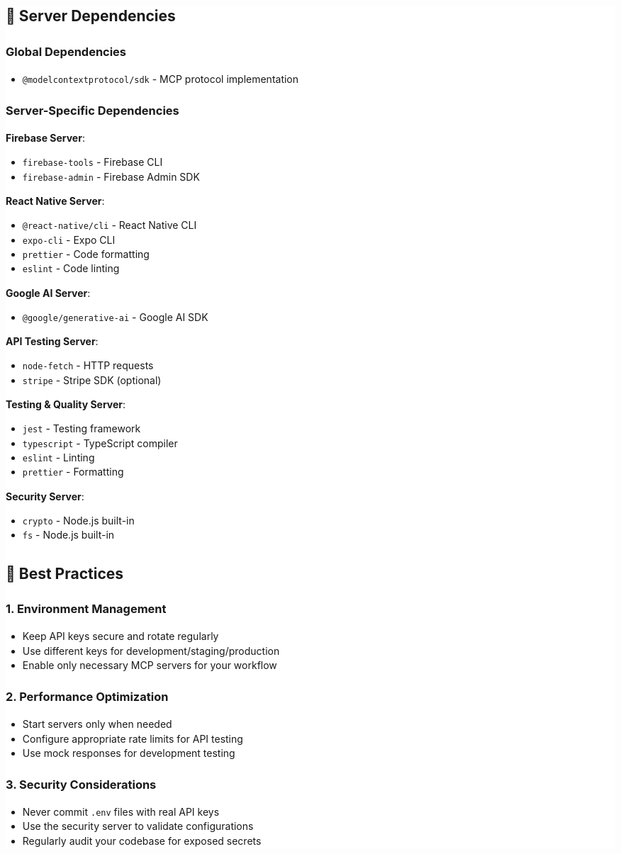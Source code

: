 ## 🔧 Server Dependencies

### Global Dependencies
- `@modelcontextprotocol/sdk` - MCP protocol implementation

### Server-Specific Dependencies

**Firebase Server**:
- `firebase-tools` - Firebase CLI
- `firebase-admin` - Firebase Admin SDK

**React Native Server**:
- `@react-native/cli` - React Native CLI
- `expo-cli` - Expo CLI
- `prettier` - Code formatting
- `eslint` - Code linting

**Google AI Server**:
- `@google/generative-ai` - Google AI SDK

**API Testing Server**:
- `node-fetch` - HTTP requests
- `stripe` - Stripe SDK (optional)

**Testing & Quality Server**:
- `jest` - Testing framework
- `typescript` - TypeScript compiler
- `eslint` - Linting
- `prettier` - Formatting

**Security Server**:
- `crypto` - Node.js built-in
- `fs` - Node.js built-in

## 🎯 Best Practices

### 1. **Environment Management**
- Keep API keys secure and rotate regularly
- Use different keys for development/staging/production
- Enable only necessary MCP servers for your workflow

### 2. **Performance Optimization**
- Start servers only when needed
- Configure appropriate rate limits for API testing
- Use mock responses for development testing

### 3. **Security Considerations**
- Never commit `.env` files with real API keys
- Use the security server to validate configurations
- Regularly audit your codebase for exposed secrets
